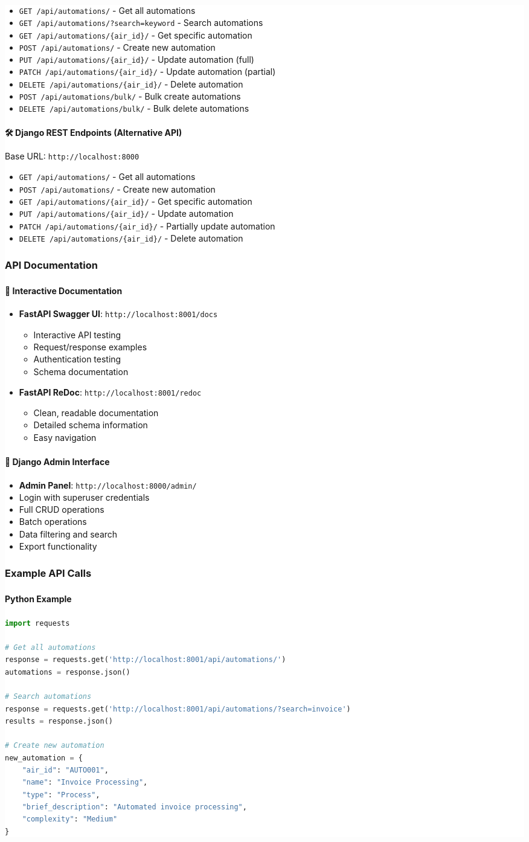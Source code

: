 - `GET /api/automations/` - Get all automations
- `GET /api/automations/?search=keyword` - Search automations
- `GET /api/automations/{air_id}/` - Get specific automation
- `POST /api/automations/` - Create new automation
- `PUT /api/automations/{air_id}/` - Update automation (full)
- `PATCH /api/automations/{air_id}/` - Update automation (partial)
- `DELETE /api/automations/{air_id}/` - Delete automation
- `POST /api/automations/bulk/` - Bulk create automations
- `DELETE /api/automations/bulk/` - Bulk delete automations

#### 🛠️ Django REST Endpoints (Alternative API)
Base URL: `http://localhost:8000`

- `GET /api/automations/` - Get all automations
- `POST /api/automations/` - Create new automation
- `GET /api/automations/{air_id}/` - Get specific automation
- `PUT /api/automations/{air_id}/` - Update automation
- `PATCH /api/automations/{air_id}/` - Partially update automation
- `DELETE /api/automations/{air_id}/` - Delete automation

### API Documentation

#### 📖 Interactive Documentation
- **FastAPI Swagger UI**: `http://localhost:8001/docs`
  - Interactive API testing
  - Request/response examples
  - Authentication testing
  - Schema documentation

- **FastAPI ReDoc**: `http://localhost:8001/redoc`
  - Clean, readable documentation
  - Detailed schema information
  - Easy navigation

#### 🔧 Django Admin Interface
- **Admin Panel**: `http://localhost:8000/admin/`
- Login with superuser credentials
- Full CRUD operations
- Batch operations
- Data filtering and search
- Export functionality

### Example API Calls

#### Python Example
```python
import requests

# Get all automations
response = requests.get('http://localhost:8001/api/automations/')
automations = response.json()

# Search automations
response = requests.get('http://localhost:8001/api/automations/?search=invoice')
results = response.json()

# Create new automation
new_automation = {
    "air_id": "AUTO001",
    "name": "Invoice Processing",
    "type": "Process",
    "brief_description": "Automated invoice processing",
    "complexity": "Medium"
}
```
